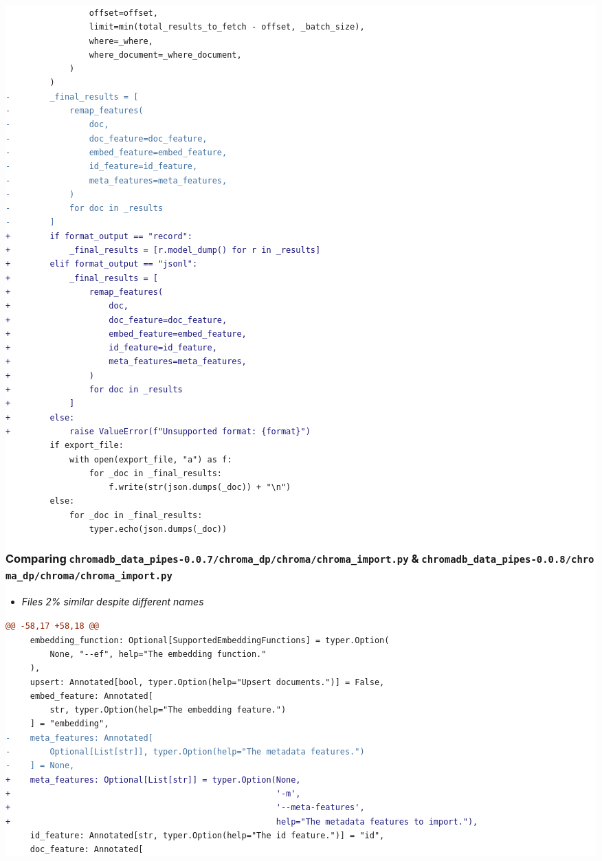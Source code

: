 ```diff
                 offset=offset,
                 limit=min(total_results_to_fetch - offset, _batch_size),
                 where=_where,
                 where_document=_where_document,
             )
         )
-        _final_results = [
-            remap_features(
-                doc,
-                doc_feature=doc_feature,
-                embed_feature=embed_feature,
-                id_feature=id_feature,
-                meta_features=meta_features,
-            )
-            for doc in _results
-        ]
+        if format_output == "record":
+            _final_results = [r.model_dump() for r in _results]
+        elif format_output == "jsonl":
+            _final_results = [
+                remap_features(
+                    doc,
+                    doc_feature=doc_feature,
+                    embed_feature=embed_feature,
+                    id_feature=id_feature,
+                    meta_features=meta_features,
+                )
+                for doc in _results
+            ]
+        else:
+            raise ValueError(f"Unsupported format: {format}")
         if export_file:
             with open(export_file, "a") as f:
                 for _doc in _final_results:
                     f.write(str(json.dumps(_doc)) + "\n")
         else:
             for _doc in _final_results:
                 typer.echo(json.dumps(_doc))
```

### Comparing `chromadb_data_pipes-0.0.7/chroma_dp/chroma/chroma_import.py` & `chromadb_data_pipes-0.0.8/chroma_dp/chroma/chroma_import.py`

 * *Files 2% similar despite different names*

```diff
@@ -58,17 +58,18 @@
     embedding_function: Optional[SupportedEmbeddingFunctions] = typer.Option(
         None, "--ef", help="The embedding function."
     ),
     upsert: Annotated[bool, typer.Option(help="Upsert documents.")] = False,
     embed_feature: Annotated[
         str, typer.Option(help="The embedding feature.")
     ] = "embedding",
-    meta_features: Annotated[
-        Optional[List[str]], typer.Option(help="The metadata features.")
-    ] = None,
+    meta_features: Optional[List[str]] = typer.Option(None,
+                                                      '-m',
+                                                      '--meta-features',
+                                                      help="The metadata features to import."),
     id_feature: Annotated[str, typer.Option(help="The id feature.")] = "id",
     doc_feature: Annotated[
```